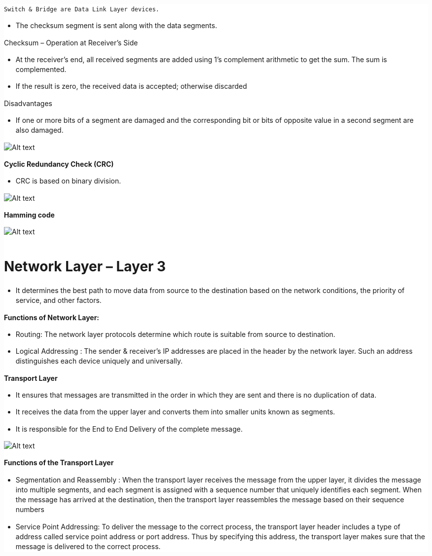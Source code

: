```Switch & Bridge are Data Link Layer devices.```

- The checksum segment is sent along with the data segments.

Checksum – Operation at Receiver’s Side

- At the receiver’s end, all received segments are added using 1’s complement arithmetic to get the sum. The sum is complemented.

- If the result is zero, the received data is accepted; otherwise discarded

Disadvantages

- If one or more bits of a segment are damaged and the corresponding bit or bits of opposite value in a second segment are also damaged.


![Alt text](<Screenshot 2023-09-27 172048.png>)

**Cyclic Redundancy Check (CRC)**

- CRC is based on binary division.

![Alt text](detect15.jpg)

**Hamming code**

![Alt text](Hamming.png)


# Network Layer – Layer 3

- It determines the best path to move data from source to the destination based on the network conditions, the priority of service, and other factors.

**Functions of Network Layer:**

- Routing: The network layer protocols determine which route is suitable from source to destination.

- Logical Addressing : The sender & receiver’s IP addresses are placed in the header by the network layer. Such an address distinguishes each device uniquely and universally.

**Transport Layer**

- It ensures that messages are transmitted in the order in which they are sent and there is no duplication of data.

- It receives the data from the upper layer and converts them into smaller units known as segments.

- It is responsible for the End to End Delivery of the complete message.

![Alt text](DatalinkLayer-660x335.jpg)

**Functions of the Transport Layer**

- Segmentation and Reassembly : When the transport layer receives the message from the upper layer, it divides the message into multiple segments, and each segment is assigned with a sequence number that uniquely identifies each segment. When the message has arrived at the destination, then the transport layer reassembles the message based on their sequence numbers

- Service Point Addressing: To deliver the message to the correct process, the transport layer header includes a type of address called service point address or port address. Thus by specifying this address, the transport layer makes sure that the message is delivered to the correct process.
```